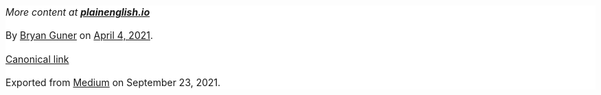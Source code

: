 _More content at_ <a href="https://plainenglish.io/" class="markup--anchor markup--p-anchor"><strong><em>plainenglish.io</em></strong></a>

By <a href="https://medium.com/@bryanguner" class="p-author h-card">Bryan Guner</a> on [April 4, 2021](https://medium.com/p/e222d166b6e1).

<a href="https://medium.com/@bryanguner/absolute-beginners-guide-to-javascript-part-1-e222d166b6e1" class="p-canonical">Canonical link</a>

Exported from [Medium](https://medium.com) on September 23, 2021.
